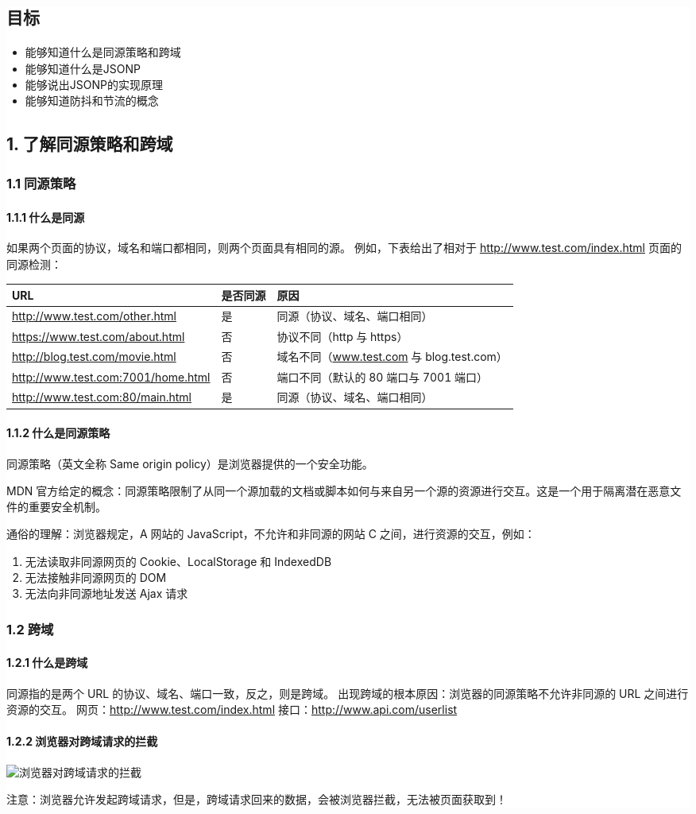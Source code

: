 ## 目标

- 能够知道什么是同源策略和跨域
- 能够知道什么是JSONP
- 能够说出JSONP的实现原理
- 能够知道防抖和节流的概念

## 1. 了解同源策略和跨域

### 1.1 同源策略

#### 1.1.1 什么是同源

如果两个页面的协议，域名和端口都相同，则两个页面具有相同的源。
例如，下表给出了相对于 http://www.test.com/index.html 页面的同源检测：

| URL                                | 是否同源 | 原因                                      |
| :--------------------------------- | :------- | :---------------------------------------- |
| http://www.test.com/other.html     | 是       | 同源（协议、域名、端口相同）              |
| https://www.test.com/about.html    | 否       | 协议不同（http 与 https）                 |
| http://blog.test.com/movie.html    | 否       | 域名不同（www.test.com 与 blog.test.com） |
| http://www.test.com:7001/home.html | 否       | 端口不同（默认的 80 端口与 7001 端口）    |
| http://www.test.com:80/main.html   | 是       | 同源（协议、域名、端口相同）              |

#### 1.1.2 什么是同源策略

同源策略（英文全称 Same origin policy）是浏览器提供的一个安全功能。

MDN 官方给定的概念：同源策略限制了从同一个源加载的文档或脚本如何与来自另一个源的资源进行交互。这是一个用于隔离潜在恶意文件的重要安全机制。

通俗的理解：浏览器规定，A 网站的 JavaScript，不允许和非同源的网站 C 之间，进行资源的交互，例如：

1. 无法读取非同源网页的 Cookie、LocalStorage 和 IndexedDB
2. 无法接触非同源网页的 DOM
3. 无法向非同源地址发送 Ajax 请求

### 1.2 跨域

#### 1.2.1 什么是跨域

同源指的是两个 URL 的协议、域名、端口一致，反之，则是跨域。
出现跨域的根本原因：浏览器的同源策略不允许非同源的 URL 之间进行资源的交互。
网页：http://www.test.com/index.html
接口：http://www.api.com/userlist

#### 1.2.2 浏览器对跨域请求的拦截

![浏览器对跨域请求的拦截](https://gitee.com/AuroraManito/ampic-go/raw/master/ajax/itheima/20230112092334.png)

注意：浏览器允许发起跨域请求，但是，跨域请求回来的数据，会被浏览器拦截，无法被页面获取到！
